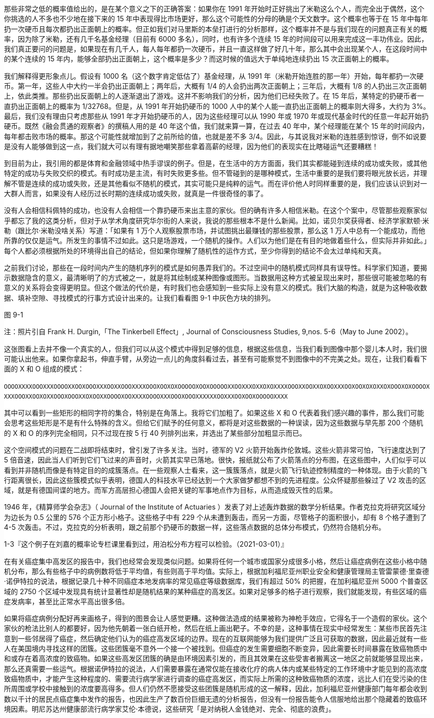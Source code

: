 那些非常之低的概率值给出的，是在某个意义之下的正确答案：如果你在 1991 年开始时正好挑出了米勒这么个人，而完全出于偶然，这个你挑选的人不多也不少地在接下来的 15 年中表现得比市场更好，那么这个可能性的分母的确是个天文数字。这个概率也等于在 15 年中每年扔一次硬币且每次都扔出正面朝上的概率。但正如我们对马里斯的本垒打进行的分析那样，这个概率并不是与我们现在的问题真正有关的概率，因为除了米勒，还有几千名基金经理（目前有 6000 多名），同时，也有许多个连续 15 年的时间段可以用来完成这一丰功伟业。因此，我们真正要问的问题是，如果现在有几千人，每人每年都扔一次硬币，并且一直这样做了好几十年，那么其中会出现某个人，在这段时间中的某个连续的 15 年内，能够全部扔出正面朝上，这个概率是多少？而这时候的值远大于单纯地连续扔出 15 次正面朝上的概率。

我们解释得更形象点儿。假设有 1000 名（这个数字肯定低估了）基金经理，从 1991 年（米勒开始连胜的那一年）开始，每年都扔一次硬币。第一年，这些人中大约一半会扔出正面朝上；两年后，大概有 1/4 的人会扔出两次正面朝上；三年后，大概有 1/8 的人扔出三次正面朝上，依此类推。那些扔出反面朝上的人逐渐退出了游戏。这并不影响我们的分析，因为他们已经失败了。在 15 年后，某特定的扔硬币者一直扔出正面朝上的概率为 1/32768。但是，从 1991 年开始扔硬币的 1000 人中的某个人能一直扔出正面朝上的概率则大得多，大约为 3%。最后，我们没有理由只考虑那些从 1991 年才开始扔硬币的人，因为这些经理可以从 1990 年或 1970 年或现代基金时代的任意一年起开始扔硬币。既然《融会贯通的观察者》的撰稿人用的是 40 年这个值，我们就来算一算，在过去 40 年中，某个经理能在某个 15 年的时间段内，每年都击败市场的概率。那这个可能性就增加到了之前所给的值，也就是差不多 3/4。因此，与其说我对米勒的连胜感到惊讶，倒不如说要是没有人能够做到这一点，我们就大可以有理有据地嘲笑那些拿着高薪的经理，因为他们的表现实在比瞎碰运气还要糟糕！

到目前为止，我引用的都是体育和金融领域中热手谬误的例子。但是，在生活中的方方面面，我们其实都能碰到连续的成功或失败，或其他特定的成功与失败交织的模式。有时成功是主流，有时失败更多些。但不管碰到的是哪种模式，生活中重要的是我们要将眼光放长远，并理解不管是连续的成功或失败，还是其他看似不随机的模式，其实可能只是纯粹的运气。而在评价他人时同样重要的是，我们应该认识到对一大群人而言，如果没有人经历过长时期的连续成功或失败，就真是一件很奇怪的事了。

没有人会相信科佩特的成功，也没有人会相信一个靠扔硬币来出主意的家伙。但的确有许多人相信米勒。在这个个案中，尽管那些观察家似乎都忘了我的这类分析，但对于从学术角度研究华尔街的人来说，我说的那些根本不是什么新闻。比如，诺贝尔奖获得者、经济学家默顿·米勒（跟比尔·米勒没啥关系）写道：「如果有 1 万个人观察股票市场，并试图挑出最赚钱的那些股票，那么这 1 万人中总有一个能成功，而他所靠的仅仅是运气。所发生的事情不过如此。这只是场游戏，一个随机的操作。人们以为他们是在有目的地做着些什么，但实际并非如此。」每个人都必须根据所处的环境得出自己的结论，但如果你理解了随机性的运作方式，至少你得到的结论不会太过单纯和天真。

之前我们讨论，那些在一段时间内产生的随机序列的模式是如何愚弄我们的。不过空间中的随机模式同样具有误导性。科学家们知道，要揭示数据隐含的意义，最清晰明了的方式被之一，就是将其绘制成某种图像或图形。当数据用这种方式被呈现出来时，那些很可能被忽略的有意义的关系将会变得更明显。但这个做法的代价是，有时我们也会感知到一些实际上没有意义的模式。我们大脑的构造，就是为这种吸收数据、填补空隙、寻找模式的行事方式设计出来的。让我们看看图 9-1 中灰色方块的排列。

图 9-1

注：照片引自 Frank H. Durgin,「The Tinkerbell Effect」, Journal of Consciousness Studies, 9,nos. 5-6（May to June 2002）。

这张图看上去并不像一个真实的人，但我们可以从这个模式中得到足够的信息，根据这些信息，当我们看到图像中那个婴儿本人时，我们很可能认出他来。如果你拿起书，伸直手臂，从旁边一点儿的角度斜看过去，甚至有可能察觉不到图像中的不完美之处。现在，让我们看看下面的 X 和 O 组成的模式：

```
OOOOXXXXOOOXXXOOOOXXOOXOOOXXXOOXXOOOXXXXOOOXOOXOXOOOOOXOOXOOOOOXXOOXXXOXXOXOXXXXOOOXXOOXXOXOOXXXOOXOOXOXOXXOXOOOXOXOOOOXXXXOOOXXOOXOXXOOOXOOOXXOXOOXXOOOOXOOXXXXOOOOXXXOOOXOOOXXXXXXOOXXXOOXOOXOOOOOXXXX
```

其中可以看到一些矩形的相同字符的集合，特别是在角落上。我将它们加粗了。如果这些 X 和 O 代表着我们感兴趣的事件，那么我们可能会思考这些矩形是不是有什么特殊的含义。但给它们赋予的任何意义，都将是对这些数据的一种误读，因为这些数据与早先那 200 个随机的 X 和 O 的序列完全相同，只不过现在按 5 行 40 列排列出来，并选出了某些部分加粗显示而已。

这个空间模式的问题在二战即将结束时，曾引发了许多关注。当时，德军的 V2 火箭开始轰炸伦敦城。这些火箭非常可怕，飞行速度达到了 5 倍音速，因此当人们听到它们飞过来的声音时，火箭其实早已落地。很快，报纸就公布了火箭落点的分布图，在这些图中，人们似乎可以看到并非随机而像是有特定目的的成簇落点。在一些观察人士看来，这一簇簇落点，就是火箭飞行轨迹控制精度的一种体现。由于火箭的飞行距离很长，因此这些簇模式似乎表明，德国人的科技水平已经达到一个大家做梦都想不到的先进程度。公众怀疑那些躲过了 V2 攻击的区域，就是有德国间谍的地方。而军方高层担心德国人会把关键的军事地点作为目标，从而造成毁灭性的后果。

1946 年，《精算师学会杂志》（ Journal of the Institute of Actuaries ）发表了对上述轰炸数据的数学分析结果。作者克拉克将研究区域分为边长为 0.5 公里的 576 个正方形小格子。这些格子中有 229 个从未遭到轰击，而另一方面，尽管格子的面积很小，却有 8 个格子遭到了 4-5 次轰击。不过，克拉克的分析表明，跟之前那个扔硬币的数据一样，这些落点数据的总体分布模式，仍然符合随机分布。

1-3『这个例子在刘嘉的概率论专栏课里看到过，用泊松分布方程可以检验。（2021-03-01）』

在有关癌症集中高发区的报告中，我们也经常会发现类似问题。如果将任何一个城市或国家分成很多小格，然后让癌症病例在这些小格中随机分布，那么有些格子中的病例数将低于平均值，有些则高于平均值。实际上，根据加利福尼亚州职业安全和健康管理局主管雷蒙德·里查德·诺伊特拉的说法，根据记录几十种不同癌症本地发病率的常见癌症等级数据库，我们有超过 50% 的把握，在加利福尼亚州 5000 个普查区域的 2750 个区域中发现具有统计显著性却是随机结果的某种癌症的高发区。如果对足够多的格子进行观察，我们就能发现，有些区域的癌症发病率，甚至比正常水平高出很多倍。

如果将癌症病例分配好再来画格子，得到的图景会让人感觉更糟。这种做法造成的结果被称为神枪手效应，它得名于一个造假的家伙。这个家伙的枪法比别人的都要好，因为他先朝着一张白纸开枪，然后在纸上画出靶子。不幸的是，这种事情在现实中经常发生：某些市民首先注意到一些邻居得了癌症，然后确定他们认为的癌症高发区域的边界。现在的互联网能够为我们提供广泛且可获取的数据，因此最近就有一些人在美国境内寻找这样的团簇。这些团簇毫不意外一个接一个被找到。但癌症的发生需要细胞不断变异，因此需要长时间暴露在致癌物质中和或存在着高浓度的致癌物。如果这些高发区团簇的确是由环境因素引发的，而且其效果在这些受害者搬离这一地区之前就能够显现出来，那么还真需要一些运气。根据诺伊特拉的说法，人们需要暴露在通常仅能在接收化疗的病人体内或某些特定的工作环境中才能见到的高浓度致癌物质中，才能产生这种程度的、需要流行病学家进行调查的癌症高发区，而实际上所需的这种致癌物质的浓度，远比人们在受污染的住所周围或学校中接触到的浓度要高得多。但人们仍然不愿接受这些团簇是随机形成的这一解释，因此，加利福尼亚州健康部门每年都会收到数以千计的居民点癌症集中发作的报告，也因此生产了数百份巨细无遗的分析报告，但没有一份报告能令人信服地给出那个隐藏着的致癌环境因素。明尼苏达州健康部流行病学家艾伦·本德说，这些研究「是对纳税人金钱绝对、完全、彻底的浪费」。
